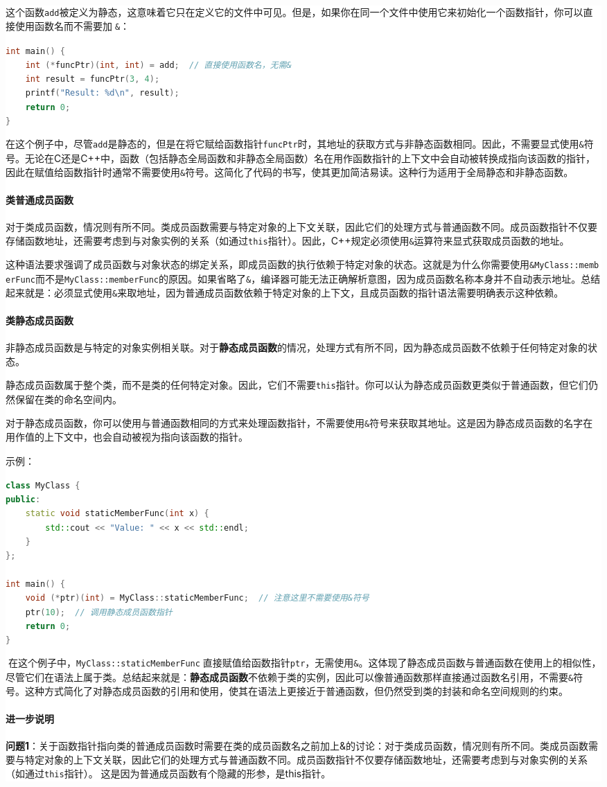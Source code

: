 这个函数`add`被定义为静态，这意味着它只在定义它的文件中可见。但是，如果你在同一个文件中使用它来初始化一个函数指针，你可以直接使用函数名而不需要加 `&`：

```c
int main() {
    int (*funcPtr)(int, int) = add;  // 直接使用函数名，无需&
    int result = funcPtr(3, 4);
    printf("Result: %d\n", result);
    return 0;
}
```

​	在这个例子中，尽管`add`是静态的，但是在将它赋给函数指针`funcPtr`时，其地址的获取方式与非静态函数相同。因此，不需要显式使用`&`符号。无论在C还是C++中，函数（包括静态全局函数和非静态全局函数）名在用作函数指针的上下文中会自动被转换成指向该函数的指针，因此在赋值给函数指针时通常不需要使用`&`符号。这简化了代码的书写，使其更加简洁易读。这种行为适用于全局静态和非静态函数。

#### **类普通成员函数**

​	对于类成员函数，情况则有所不同。类成员函数需要与特定对象的上下文关联，因此它们的处理方式与普通函数不同。成员函数指针不仅要存储函数地址，还需要考虑到与对象实例的关系（如通过`this`指针）。因此，C++规定必须使用`&`运算符来显式获取成员函数的地址。

​	这种语法要求强调了成员函数与对象状态的绑定关系，即成员函数的执行依赖于特定对象的状态。这就是为什么你需要使用`&MyClass::memberFunc`而不是`MyClass::memberFunc`的原因。如果省略了`&`，编译器可能无法正确解析意图，因为成员函数名称本身并不自动表示地址。总结起来就是：必须显式使用`&`来取地址，因为普通成员函数依赖于特定对象的上下文，且成员函数的指针语法需要明确表示这种依赖。

#### **类静态成员函数**

​	非静态成员函数是与特定的对象实例相关联。对于**静态成员函数**的情况，处理方式有所不同，因为静态成员函数不依赖于任何特定对象的状态。

​	静态成员函数属于整个类，而不是类的任何特定对象。因此，它们不需要`this`指针。你可以认为静态成员函数更类似于普通函数，但它们仍然保留在类的命名空间内。

​	对于静态成员函数，你可以使用与普通函数相同的方式来处理函数指针，不需要使用`&`符号来获取其地址。这是因为静态成员函数的名字在用作值的上下文中，也会自动被视为指向该函数的指针。

示例：

```cpp
class MyClass {
public:
    static void staticMemberFunc(int x) {
        std::cout << "Value: " << x << std::endl;
    }
};

int main() {
    void (*ptr)(int) = MyClass::staticMemberFunc;  // 注意这里不需要使用&符号
    ptr(10);  // 调用静态成员函数指针
    return 0;
}
```

​	在这个例子中，`MyClass::staticMemberFunc` 直接赋值给函数指针`ptr`，无需使用`&`。这体现了静态成员函数与普通函数在使用上的相似性，尽管它们在语法上属于类。总结起来就是：**静态成员函数**不依赖于类的实例，因此可以像普通函数那样直接通过函数名引用，不需要`&`符号。这种方式简化了对静态成员函数的引用和使用，使其在语法上更接近于普通函数，但仍然受到类的封装和命名空间规则的约束。

#### **进一步说明**

​	**问题1**：关于函数指针指向类的普通成员函数时需要在类的成员函数名之前加上&的讨论：对于类成员函数，情况则有所不同。类成员函数需要与特定对象的上下文关联，因此它们的处理方式与普通函数不同。成员函数指针不仅要存储函数地址，还需要考虑到与对象实例的关系（如通过`this`指针）。  这是因为普通成员函数有个隐藏的形参，是this指针。
